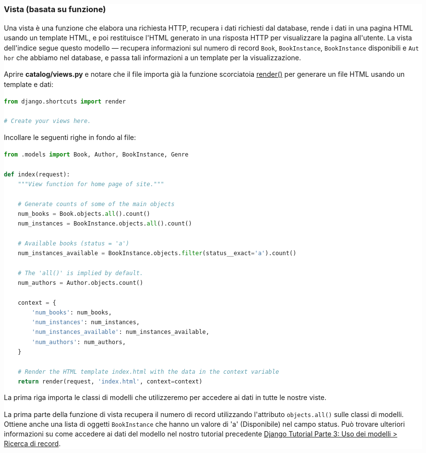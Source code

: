 ### Vista (basata su funzione)

Una vista è una funzione che elabora una richiesta HTTP, recupera i dati richiesti dal database, rende i dati in una pagina HTML usando un template HTML, e poi restituisce l'HTML generato in una risposta HTTP per visualizzare la pagina all'utente. La vista dell'indice segue questo modello — recupera informazioni sul numero di record `Book`, `BookInstance`, `BookInstance` disponibili e `Author` che abbiamo nel database, e passa tali informazioni a un template per la visualizzazione.

Aprire **catalog/views.py** e notare che il file importa già la funzione scorciatoia [render()](https://docs.djangoproject.com/en/5.0/topics/http/shortcuts/#django.shortcuts.render) per generare un file HTML usando un template e dati:

```python
from django.shortcuts import render

# Create your views here.
```

Incollare le seguenti righe in fondo al file:

```python
from .models import Book, Author, BookInstance, Genre

def index(request):
    """View function for home page of site."""

    # Generate counts of some of the main objects
    num_books = Book.objects.all().count()
    num_instances = BookInstance.objects.all().count()

    # Available books (status = 'a')
    num_instances_available = BookInstance.objects.filter(status__exact='a').count()

    # The 'all()' is implied by default.
    num_authors = Author.objects.count()

    context = {
        'num_books': num_books,
        'num_instances': num_instances,
        'num_instances_available': num_instances_available,
        'num_authors': num_authors,
    }

    # Render the HTML template index.html with the data in the context variable
    return render(request, 'index.html', context=context)
```

La prima riga importa le classi di modelli che utilizzeremo per accedere ai dati in tutte le nostre viste.

La prima parte della funzione di vista recupera il numero di record utilizzando l'attributo `objects.all()` sulle classi di modelli. Ottiene anche una lista di oggetti `BookInstance` che hanno un valore di 'a' (Disponibile) nel campo status. Può trovare ulteriori informazioni su come accedere ai dati del modello nel nostro tutorial precedente [Django Tutorial Parte 3: Uso dei modelli > Ricerca di record](/it/docs/Learn_web_development/Extensions/Server-side/Django/Models#searching_for_records).
